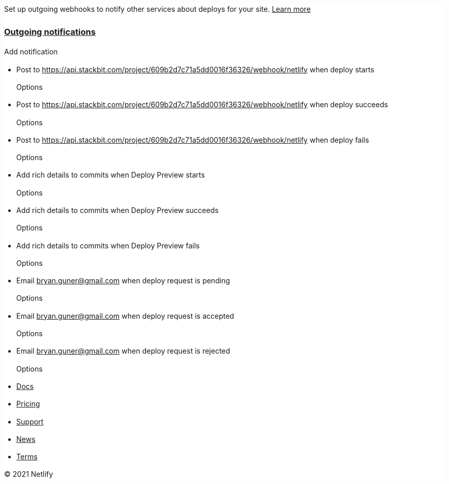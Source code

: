 Set up outgoing webhooks to notify other services about deploys for your site. [Learn more](https://www.netlify.com/docs/webhooks/#outgoing-webhooks-and-notifications)

### [Outgoing notifications](https://app.netlify.com/sites/bgoonz-blog/settings/deploys#outgoing-notifications)

Add notification

-   Post to <a href="https://api.stackbit.com/project/609b2d7c71a5dd0016f36326/webhook/netlify" class="uri">https://api.stackbit.com/project/609b2d7c71a5dd0016f36326/webhook/netlify</a> when deploy starts

    Options

-   Post to <a href="https://api.stackbit.com/project/609b2d7c71a5dd0016f36326/webhook/netlify" class="uri">https://api.stackbit.com/project/609b2d7c71a5dd0016f36326/webhook/netlify</a> when deploy succeeds

    Options

-   Post to <a href="https://api.stackbit.com/project/609b2d7c71a5dd0016f36326/webhook/netlify" class="uri">https://api.stackbit.com/project/609b2d7c71a5dd0016f36326/webhook/netlify</a> when deploy fails

    Options

-   Add rich details to commits when Deploy Preview starts

    Options

-   Add rich details to commits when Deploy Preview succeeds

    Options

-   Add rich details to commits when Deploy Preview fails

    Options

-   Email bryan.guner@gmail.com when deploy request is pending

    Options

-   Email bryan.guner@gmail.com when deploy request is accepted

    Options

-   Email bryan.guner@gmail.com when deploy request is rejected

    Options

-   [Docs](https://www.netlify.com/docs/)
-   [Pricing](https://www.netlify.com/pricing/)
-   [Support](https://www.netlify.com/support)
-   [News](https://www.netlify.com/news/)
-   [Terms](https://www.netlify.com/tos/)

© 2021 Netlify
